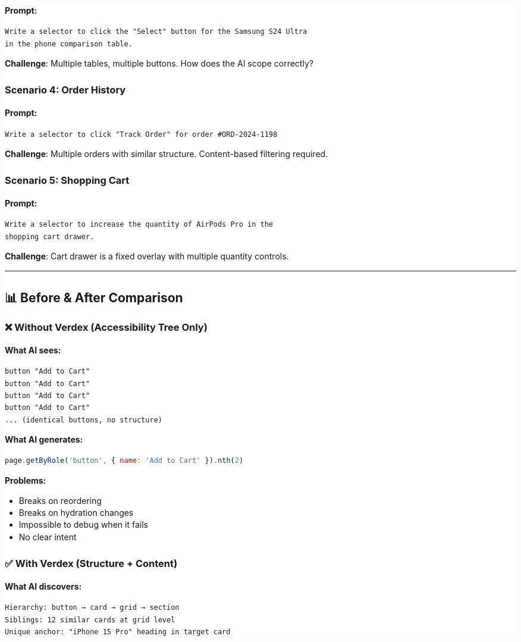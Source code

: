 **Prompt:**
```
Write a selector to click the "Select" button for the Samsung S24 Ultra 
in the phone comparison table.
```

**Challenge**: Multiple tables, multiple buttons. How does the AI scope correctly?

### Scenario 4: Order History

**Prompt:**
```
Write a selector to click "Track Order" for order #ORD-2024-1198
```

**Challenge**: Multiple orders with similar structure. Content-based filtering required.

### Scenario 5: Shopping Cart

**Prompt:**
```
Write a selector to increase the quantity of AirPods Pro in the 
shopping cart drawer.
```

**Challenge**: Cart drawer is a fixed overlay with multiple quantity controls.

---

## 📊 Before & After Comparison

### ❌ Without Verdex (Accessibility Tree Only)

**What AI sees:**
```
button "Add to Cart"
button "Add to Cart"
button "Add to Cart"
button "Add to Cart"
... (identical buttons, no structure)
```

**What AI generates:**
```javascript
page.getByRole('button', { name: 'Add to Cart' }).nth(2)
```

**Problems:**
- Breaks on reordering
- Breaks on hydration changes
- Impossible to debug when it fails
- No clear intent

### ✅ With Verdex (Structure + Content)

**What AI discovers:**
```
Hierarchy: button → card → grid → section
Siblings: 12 similar cards at grid level
Unique anchor: "iPhone 15 Pro" heading in target card
```
